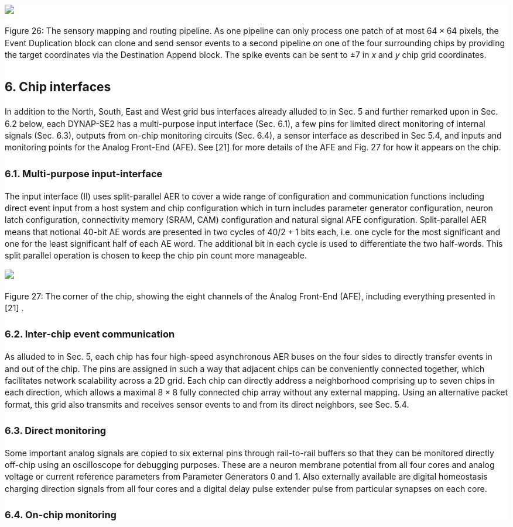![](https://cdn.mathpix.com/cropped/2024_06_04_1403199cb677bd0e9579g-28.jpg?height=716&width=1008&top_left_y=316&top_left_x=478)

Figure 26: The sensory mapping and routing pipeline. As one pipeline can only process one patch of at most $64 \times 64$ pixels, the Event Duplication block can clone and send sensor events to a second pipeline on one of the four surrounding chips by providing the target coordinates via the Destination Append block. The spike events can be sent to $\pm 7$ in $x$ and $y$ chip grid coordinates.

## 6. Chip interfaces

In addition to the North, South, East and West grid bus interfaces already alluded to in Sec. 5 and further remarked upon in Sec. 6.2 below, each DYNAP-SE2 has a multi-purpose input interface (Sec. 6.1), a few pins for limited direct monitoring of internal signals (Sec. 6.3), outputs from on-chip monitoring circuits (Sec. 6.4), a sensor interface as described in Sec 5.4, and inputs and monitoring points for the Analog Front-End (AFE). See [21] for more details of the AFE and Fig. 27 for how it appears on the chip.

### 6.1. Multi-purpose input-interface

The input interface (II) uses split-parallel AER to cover a wide range of configuration and communication functions including direct event input from a host system and chip configuration which in turn includes parameter generator configuration, neuron latch configuration, connectivity memory (SRAM, CAM) configuration and natural signal AFE configuration. Split-parallel AER means that notional 40-bit AE words are presented in two cycles of $40 / 2+1$ bits each, i.e. one cycle for the most significant and one for the least significant half of each AE word. The additional bit in each cycle is used to differentiate the two half-words. This split parallel operation is chosen to keep the chip pin count more manageable.

![](https://cdn.mathpix.com/cropped/2024_06_04_1403199cb677bd0e9579g-29.jpg?height=414&width=674&top_left_y=318&top_left_x=637)

Figure 27: The corner of the chip, showing the eight channels of the Analog Front-End (AFE), including everything presented in [21] .

### 6.2. Inter-chip event communication

As alluded to in Sec. 5, each chip has four high-speed asynchronous AER buses on the four sides to directly transfer events in and out of the chip. The pins are assigned in such a way that adjacent chips can be conveniently connected together, which facilitates network scalability across a 2D grid. Each chip can directly address a neighborhood comprising up to seven chips in each direction, which allows a maximal $8 \times 8$ fully connected chip array without any external mapping. Using an alternative packet format, this grid also transmits and receives sensor events to and from its direct neighbors, see Sec. 5.4.

### 6.3. Direct monitoring

Some important analog signals are copied to six external pins through rail-to-rail buffers so that they can be monitored directly off-chip using an oscilloscope for debugging purposes. These are a neuron membrane potential from all four cores and analog voltage or current reference parameters from Parameter Generators 0 and 1. Also externally available are digital homeostasis charging direction signals from all four cores and a digital delay pulse extender pulse from particular synapses on each core.

### 6.4. On-chip monitoring
